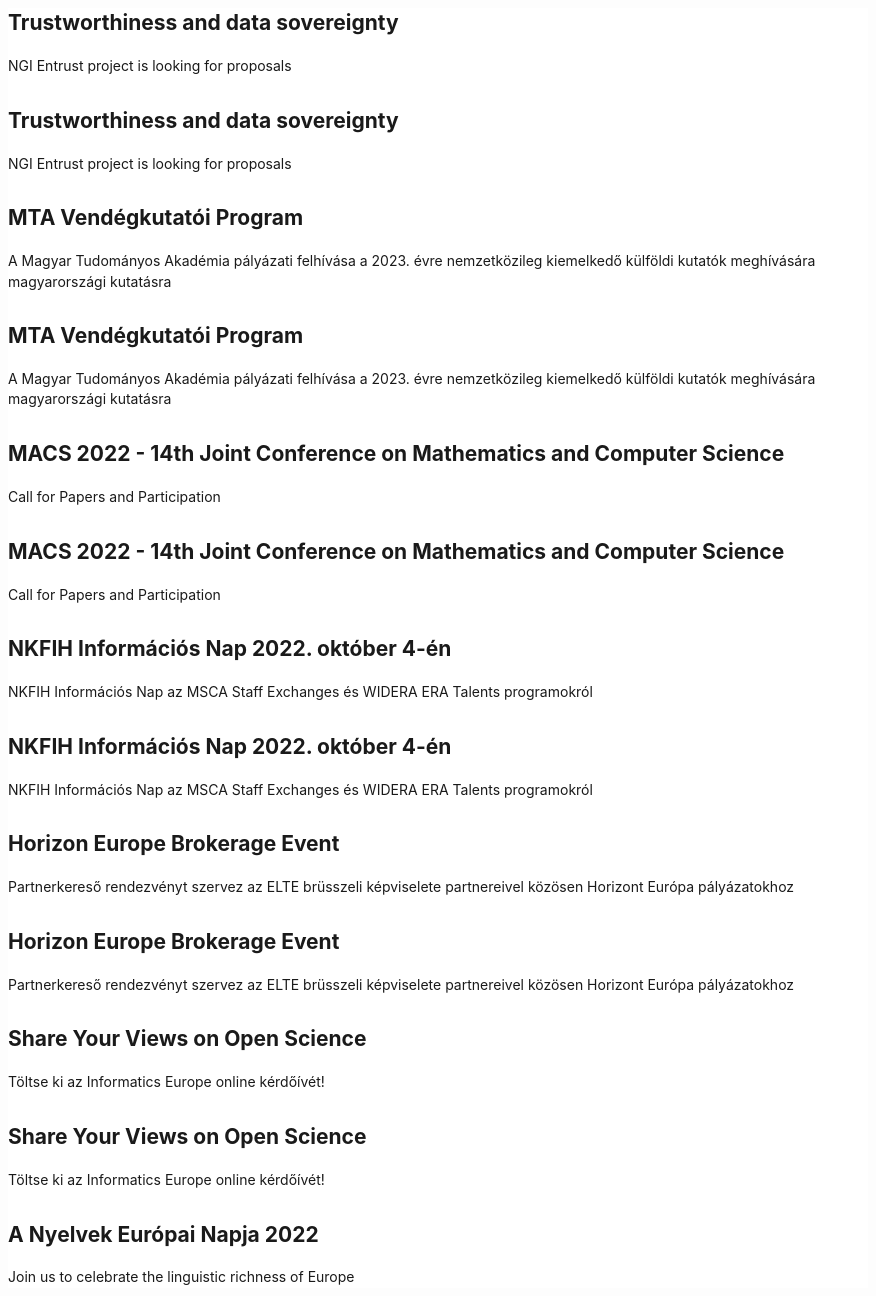 ## Trustworthiness and data sovereignty
NGI Entrust project is looking for proposals

## Trustworthiness and data sovereignty
NGI Entrust project is looking for proposals

## MTA Vendégkutatói Program
A Magyar Tudományos Akadémia pályázati felhívása a 2023. évre nemzetközileg kiemelkedő külföldi kutatók meghívására magyarországi kutatásra

## MTA Vendégkutatói Program
A Magyar Tudományos Akadémia pályázati felhívása a 2023. évre nemzetközileg kiemelkedő külföldi kutatók meghívására magyarországi kutatásra

## MACS 2022 - 14th Joint Conference on Mathematics and Computer Science
Call for Papers and Participation

## MACS 2022 - 14th Joint Conference on Mathematics and Computer Science
Call for Papers and Participation

## NKFIH Információs Nap 2022. október 4-én
NKFIH Információs Nap az MSCA Staff Exchanges és WIDERA ERA Talents programokról

## NKFIH Információs Nap 2022. október 4-én
NKFIH Információs Nap az MSCA Staff Exchanges és WIDERA ERA Talents programokról

## Horizon Europe Brokerage Event
Partnerkereső rendezvényt szervez az ELTE brüsszeli képviselete partnereivel közösen Horizont Európa pályázatokhoz

## Horizon Europe Brokerage Event
Partnerkereső rendezvényt szervez az ELTE brüsszeli képviselete partnereivel közösen Horizont Európa pályázatokhoz

## Share Your Views on Open Science
Töltse ki az Informatics Europe online kérdőívét!

## Share Your Views on Open Science
Töltse ki az Informatics Europe online kérdőívét!

## A Nyelvek Európai Napja 2022
Join us to celebrate the linguistic richness of Europe
